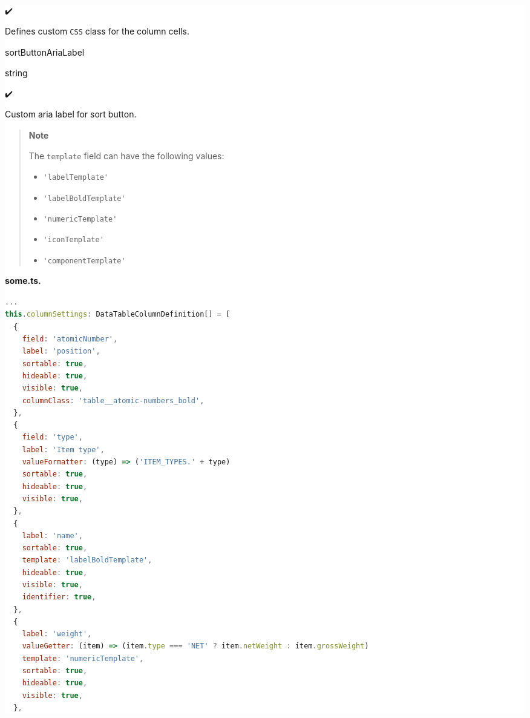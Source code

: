<td><p>✔️</p></td>
<td></td>
<td><p>Defines custom <code>CSS</code> class for the column cells.</p></td>
</tr>
<tr class="odd">
<td><p>sortButtonAriaLabel</p></td>
<td><p>string</p></td>
<td><p>✔️</p></td>
<td></td>
<td><p>Custom aria label for sort button.</p></td>
</tr>
</tbody>
</table>

> **Note**
> 
> The `template` field can have the following values:
> 
>   - `'labelTemplate'`
> 
>   - `'labelBoldTemplate'`
> 
>   - `'numericTemplate'`
> 
>   - `'iconTemplate'`
> 
>   - `'componentTemplate'`

**some.ts.**

``` javascript
...
this.columnSettings: DataTableColumnDefinition[] = [
  {
    field: 'atomicNumber',
    label: 'position',
    sortable: true,
    hideable: true,
    visible: true,
    columnClass: 'table__atomic-numbers_bold',
  },
  {
    field: 'type',
    label: 'Item type',
    valueFormatter: (type) => ('ITEM_TYPES.' + type)
    sortable: true,
    hideable: true,
    visible: true,
  },
  {
    label: 'name',
    sortable: true,
    template: 'labelBoldTemplate',
    hideable: true,
    visible: true,
    identifier: true,
  },
  {
    label: 'weight',
    valueGetter: (item) => (item.type === 'NET' ? item.netWeight : item.grossWeight)
    template: 'numericTemplate',
    sortable: true,
    hideable: true,
    visible: true,
  },
```